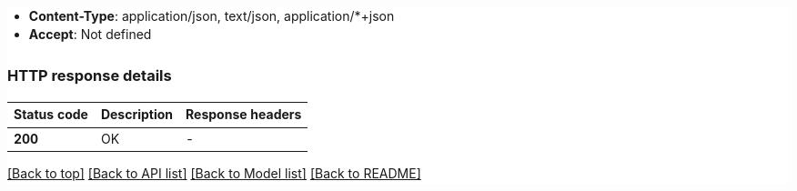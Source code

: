  - **Content-Type**: application/json, text/json, application/*+json
 - **Accept**: Not defined


### HTTP response details
| Status code | Description | Response headers |
|-------------|-------------|------------------|
|**200** | OK |  -  |

[[Back to top]](#) [[Back to API list]](../README.md#documentation-for-api-endpoints) [[Back to Model list]](../README.md#documentation-for-models) [[Back to README]](../README.md)

